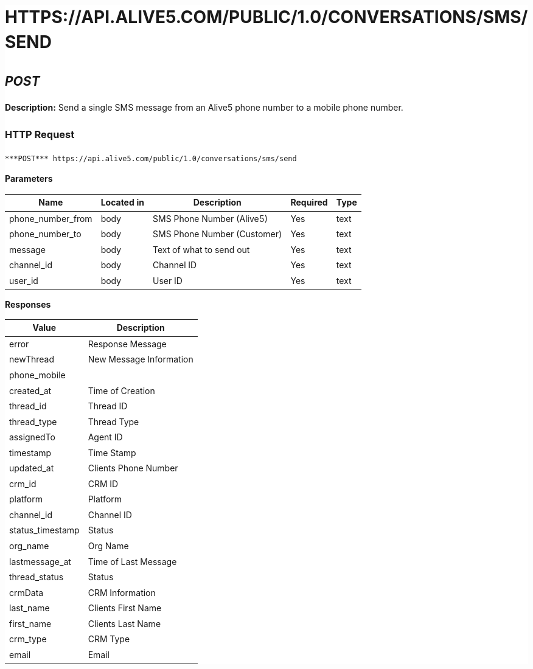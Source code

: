 # HTTPS://API.ALIVE5.COM/PUBLIC/1.0/CONVERSATIONS/SMS/SEND
## ***POST*** 

**Description:** Send a single SMS message from an Alive5 phone number to a mobile phone number.

### HTTP Request 
`***POST*** https://api.alive5.com/public/1.0/conversations/sms/send` 

**Parameters**

| Name | Located in | Description | Required | Type |
| ---- | ---------- | ----------- | -------- | ---- |
| phone_number_from | body | SMS Phone Number (Alive5) | Yes | text |
| phone_number_to | body | SMS Phone Number (Customer) | Yes | text |
| message | body | Text of what to send out | Yes | text |
| channel_id | body | Channel ID | Yes | text |
| user_id | body | User ID | Yes | text |

**Responses**

| Value | Description |
| ---- | ----------- |
| error | Response Message |
| newThread | New Message Information |
| phone_mobile |  |
| created_at | Time of Creation |
| thread_id | Thread ID |
| thread_type | Thread Type |
| assignedTo | Agent ID |
| timestamp | Time Stamp |
| updated_at | Clients Phone Number |
| crm_id | CRM ID |
| platform | Platform |
| channel_id | Channel ID |
| status_timestamp | Status | Time Stamp |
| org_name | Org Name |
| lastmessage_at | Time of Last Message |
| thread_status | Status |
| crmData | CRM Information |
| last_name | Clients First Name |
| first_name | Clients Last Name |
| crm_type | CRM Type |
| email | Email |
